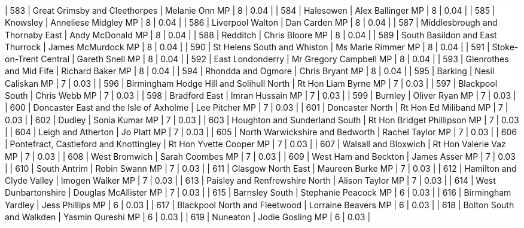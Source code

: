 | 583 | Great Grimsby and Cleethorpes | Melanie Onn MP | 8 | 0.04 |
| 584 | Halesowen | Alex Ballinger MP | 8 | 0.04 |
| 585 | Knowsley | Anneliese Midgley MP | 8 | 0.04 |
| 586 | Liverpool Walton | Dan Carden MP | 8 | 0.04 |
| 587 | Middlesbrough and Thornaby East | Andy McDonald MP | 8 | 0.04 |
| 588 | Redditch | Chris Bloore MP | 8 | 0.04 |
| 589 | South Basildon and East Thurrock | James McMurdock MP | 8 | 0.04 |
| 590 | St Helens South and Whiston | Ms Marie Rimmer MP | 8 | 0.04 |
| 591 | Stoke-on-Trent Central | Gareth Snell MP | 8 | 0.04 |
| 592 | East Londonderry | Mr Gregory Campbell MP | 8 | 0.04 |
| 593 | Glenrothes and Mid Fife | Richard Baker MP | 8 | 0.04 |
| 594 | Rhondda and Ogmore | Chris Bryant MP | 8 | 0.04 |
| 595 | Barking | Nesil Caliskan MP | 7 | 0.03 |
| 596 | Birmingham Hodge Hill and Solihull North | Rt Hon Liam Byrne MP | 7 | 0.03 |
| 597 | Blackpool South | Chris Webb MP | 7 | 0.03 |
| 598 | Bradford East | Imran Hussain MP | 7 | 0.03 |
| 599 | Burnley | Oliver Ryan MP | 7 | 0.03 |
| 600 | Doncaster East and the Isle of Axholme | Lee Pitcher MP | 7 | 0.03 |
| 601 | Doncaster North | Rt Hon Ed Miliband MP | 7 | 0.03 |
| 602 | Dudley | Sonia Kumar MP | 7 | 0.03 |
| 603 | Houghton and Sunderland South | Rt Hon Bridget Phillipson MP | 7 | 0.03 |
| 604 | Leigh and Atherton | Jo Platt MP | 7 | 0.03 |
| 605 | North Warwickshire and Bedworth | Rachel Taylor MP | 7 | 0.03 |
| 606 | Pontefract, Castleford and Knottingley | Rt Hon Yvette Cooper MP | 7 | 0.03 |
| 607 | Walsall and Bloxwich | Rt Hon Valerie Vaz MP | 7 | 0.03 |
| 608 | West Bromwich | Sarah Coombes MP | 7 | 0.03 |
| 609 | West Ham and Beckton | James Asser MP | 7 | 0.03 |
| 610 | South Antrim | Robin Swann MP | 7 | 0.03 |
| 611 | Glasgow North East | Maureen Burke MP | 7 | 0.03 |
| 612 | Hamilton and Clyde Valley | Imogen Walker MP | 7 | 0.03 |
| 613 | Paisley and Renfrewshire North | Alison Taylor MP | 7 | 0.03 |
| 614 | West Dunbartonshire | Douglas McAllister MP | 7 | 0.03 |
| 615 | Barnsley South | Stephanie Peacock MP | 6 | 0.03 |
| 616 | Birmingham Yardley | Jess Phillips MP | 6 | 0.03 |
| 617 | Blackpool North and Fleetwood | Lorraine Beavers MP | 6 | 0.03 |
| 618 | Bolton South and Walkden | Yasmin Qureshi MP | 6 | 0.03 |
| 619 | Nuneaton | Jodie Gosling MP | 6 | 0.03 |